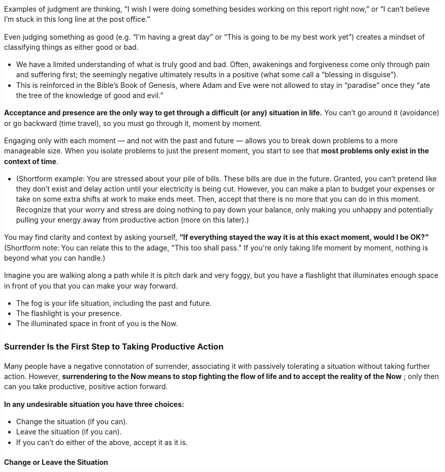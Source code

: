Examples of judgment are thinking, “I wish I were doing something besides working on this report right now,” or “I can’t believe I’m stuck in this long line at the post office.”

Even judging something as good (e.g. “I’m having a great day” or “This is going to be my best work yet”) creates a mindset of classifying things as either good or bad.

  * We have a limited understanding of what is truly good and bad. Often, awakenings and forgiveness come only through pain and suffering first; the seemingly negative ultimately results in a positive (what some call a “blessing in disguise”).
  * This is reinforced in the Bible’s Book of Genesis, where Adam and Eve were not allowed to stay in “paradise” once they “ate the tree of the knowledge of good and evil.”



**Acceptance and presence are the only way to get through a difficult (or any) situation in life.** You can’t go around it (avoidance) or go backward (time travel), so you must go through it, moment by moment.

Engaging only with each moment — and not with the past and future — allows you to break down problems to a more manageable size. When you isolate problems to just the present moment, you start to see that **most problems only exist in the context of time**.

  * (Shortform example: You are stressed about your pile of bills. These bills are due in the future. Granted, you can’t pretend like they don’t exist and delay action until your electricity is being cut. However, you can make a plan to budget your expenses or take on some extra shifts at work to make ends meet. Then, accept that there is no more that you can do in this moment. Recognize that your worry and stress are doing nothing to pay down your balance, only making you unhappy and potentially pulling your energy away from productive action (more on this later).)



You may find clarity and context by asking yourself, **“If everything stayed the way it is at this exact moment, would I be OK?”** (Shortform note: You can relate this to the adage, "This too shall pass." If you're only taking life moment by moment, nothing is beyond what you can handle.)

Imagine you are walking along a path while it is pitch dark and very foggy, but you have a flashlight that illuminates enough space in front of you that you can make your way forward.

  * The fog is your life situation, including the past and future. 
  * The flashlight is your presence. 
  * The illuminated space in front of you is the Now. 



### Surrender Is the First Step to Taking Productive Action

Many people have a negative connotation of surrender, associating it with passively tolerating a situation without taking further action. However, **surrendering to the Now means to stop fighting the flow of life and to accept the reality of the Now** ; only then can you take productive, positive action forward.

**In any undesirable situation you have three choices:**

  * Change the situation (if you can). 
  * Leave the situation (if you can). 
  * If you can’t do either of the above, accept it as it is.



#### Change or Leave the Situation
